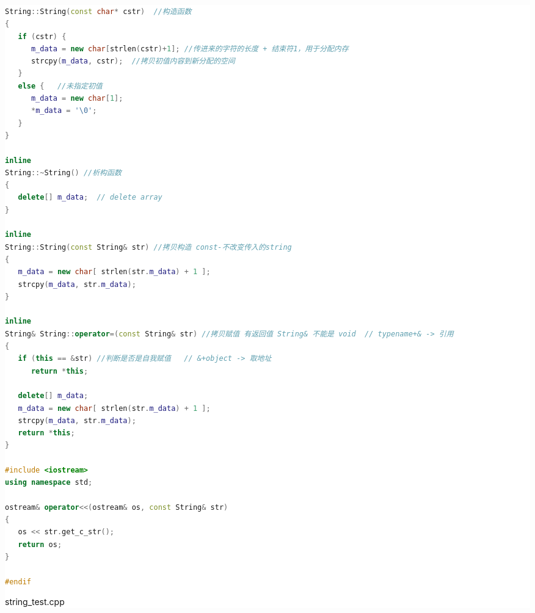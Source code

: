 ```c++
String::String(const char* cstr)  //构造函数
{
   if (cstr) {
      m_data = new char[strlen(cstr)+1]; //传进来的字符的长度 + 结束符1，用于分配内存
      strcpy(m_data, cstr);  //拷贝初值内容到新分配的空间
   }
   else {   //未指定初值
      m_data = new char[1];
      *m_data = '\0';
   }
}

inline
String::~String() //析构函数
{
   delete[] m_data;  // delete array 
}

inline
String::String(const String& str) //拷贝构造 const-不改变传入的string
{
   m_data = new char[ strlen(str.m_data) + 1 ];
   strcpy(m_data, str.m_data);
}    

inline
String& String::operator=(const String& str) //拷贝赋值 有返回值 String& 不能是 void  // typename+& -> 引用
{
   if (this == &str) //判断是否是自我赋值   // &+object -> 取地址
      return *this;

   delete[] m_data;
   m_data = new char[ strlen(str.m_data) + 1 ];
   strcpy(m_data, str.m_data);
   return *this;
}

#include <iostream>
using namespace std; 

ostream& operator<<(ostream& os, const String& str)
{
   os << str.get_c_str();
   return os;
}

#endif
```

string_test.cpp
